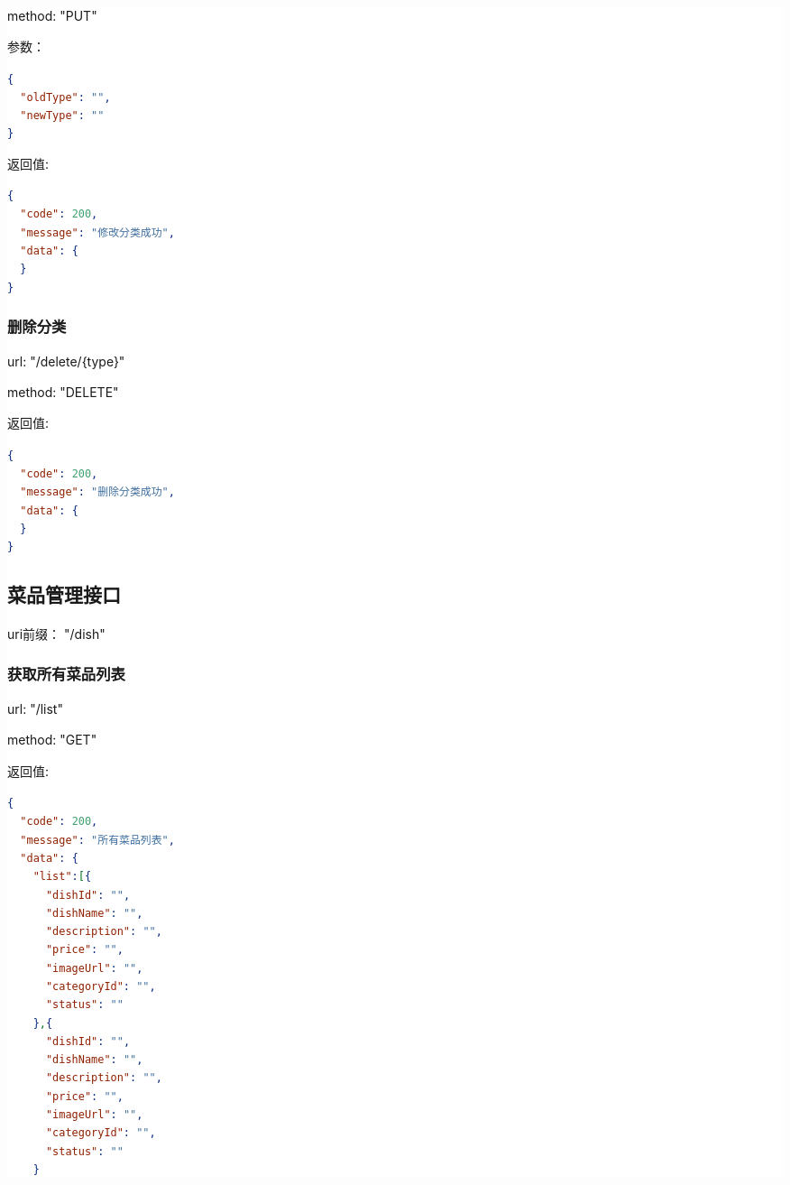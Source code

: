 method: "PUT"

参数：

```json
{
  "oldType": "",
  "newType": ""
}
```
返回值:
```json
{
  "code": 200,
  "message": "修改分类成功",
  "data": {
  }
}
```

### 删除分类
url: "/delete/{type}"

method: "DELETE"

返回值:
```json
{
  "code": 200,
  "message": "删除分类成功",
  "data": {
  }
}
```

## 菜品管理接口
uri前缀： "/dish"

### 获取所有菜品列表
url: "/list"

method: "GET"

返回值:

```json
{
  "code": 200,
  "message": "所有菜品列表",
  "data": {
    "list":[{
      "dishId": "",
      "dishName": "",
      "description": "",
      "price": "",
      "imageUrl": "",
      "categoryId": "",
      "status": ""
    },{
      "dishId": "",
      "dishName": "",
      "description": "",
      "price": "",
      "imageUrl": "",
      "categoryId": "",
      "status": ""
    }
```